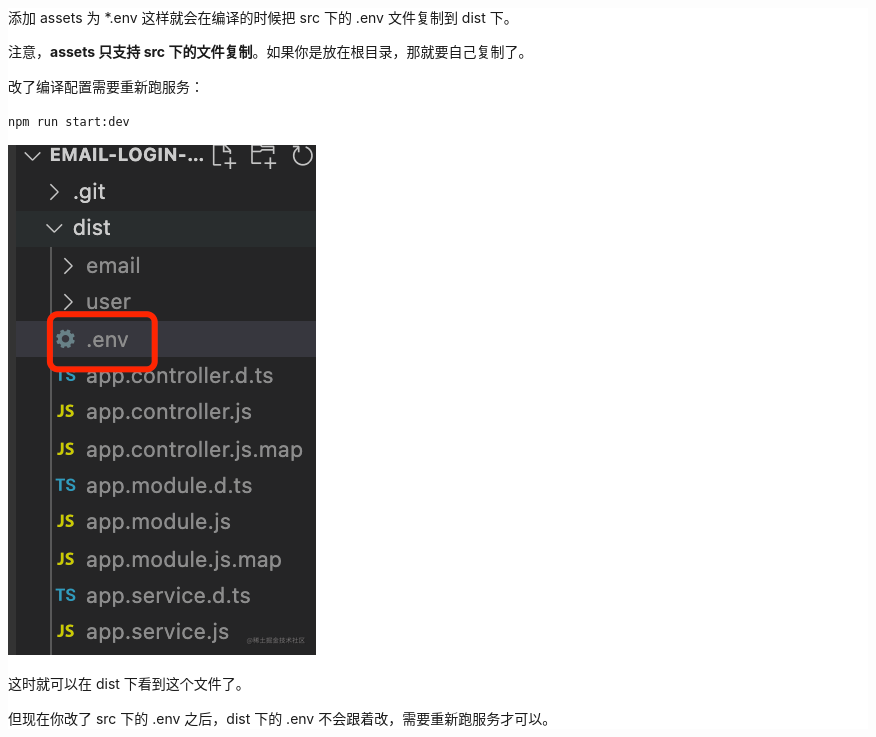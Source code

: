 添加 assets 为 \*.env 这样就会在编译的时候把 src 下的 .env 文件复制到 dist 下。

注意，**assets 只支持 src 下的文件复制**。如果你是放在根目录，那就要自己复制了。

改了编译配置需要重新跑服务：

```
npm run start:dev
```
![](./images/0a609f87412e1c4b9aedae041a9494a8.png )

这时就可以在 dist 下看到这个文件了。

但现在你改了 src 下的 .env 之后，dist 下的 .env 不会跟着改，需要重新跑服务才可以。
